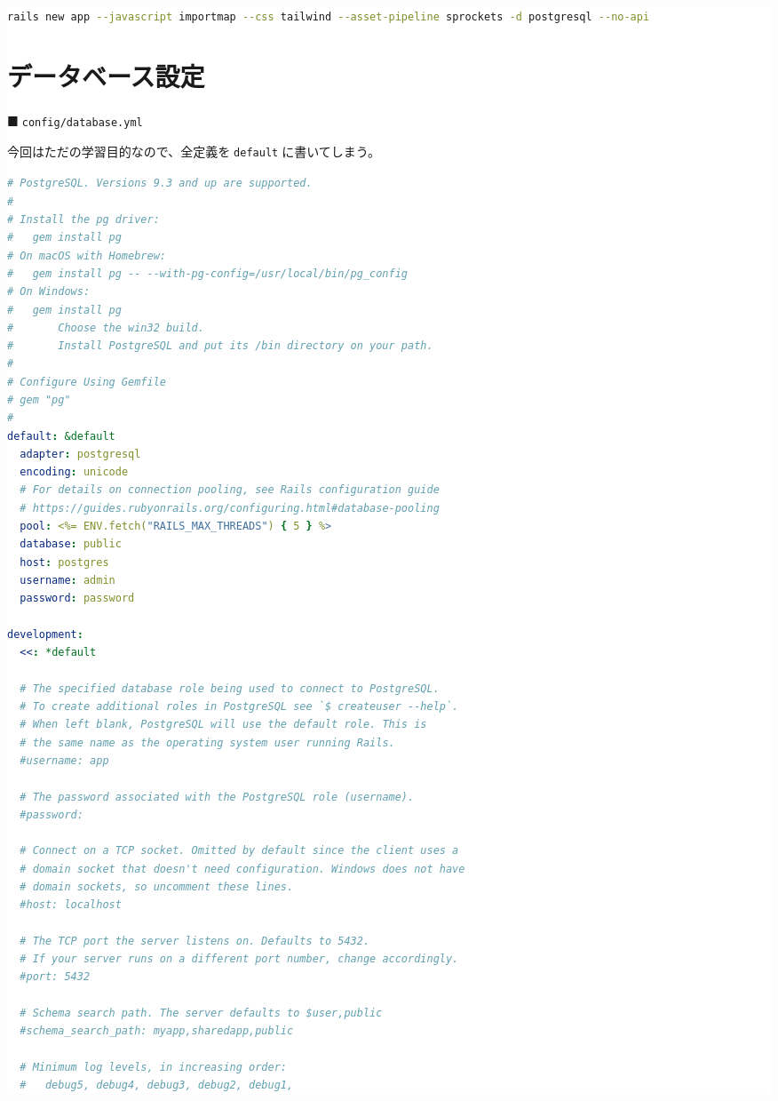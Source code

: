 

```sh
rails new app --javascript importmap --css tailwind --asset-pipeline sprockets -d postgresql --no-api
```

# データベース設定

■ `config/database.yml`

今回はただの学習目的なので、全定義を `default` に書いてしまう。

```yml
# PostgreSQL. Versions 9.3 and up are supported.
#
# Install the pg driver:
#   gem install pg
# On macOS with Homebrew:
#   gem install pg -- --with-pg-config=/usr/local/bin/pg_config
# On Windows:
#   gem install pg
#       Choose the win32 build.
#       Install PostgreSQL and put its /bin directory on your path.
#
# Configure Using Gemfile
# gem "pg"
#
default: &default
  adapter: postgresql
  encoding: unicode
  # For details on connection pooling, see Rails configuration guide
  # https://guides.rubyonrails.org/configuring.html#database-pooling
  pool: <%= ENV.fetch("RAILS_MAX_THREADS") { 5 } %>
  database: public
  host: postgres
  username: admin
  password: password

development:
  <<: *default

  # The specified database role being used to connect to PostgreSQL.
  # To create additional roles in PostgreSQL see `$ createuser --help`.
  # When left blank, PostgreSQL will use the default role. This is
  # the same name as the operating system user running Rails.
  #username: app

  # The password associated with the PostgreSQL role (username).
  #password:

  # Connect on a TCP socket. Omitted by default since the client uses a
  # domain socket that doesn't need configuration. Windows does not have
  # domain sockets, so uncomment these lines.
  #host: localhost

  # The TCP port the server listens on. Defaults to 5432.
  # If your server runs on a different port number, change accordingly.
  #port: 5432

  # Schema search path. The server defaults to $user,public
  #schema_search_path: myapp,sharedapp,public

  # Minimum log levels, in increasing order:
  #   debug5, debug4, debug3, debug2, debug1,
```